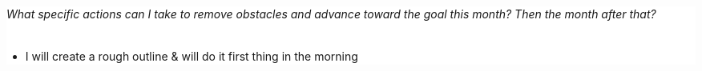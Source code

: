 ###### What specific actions can I take to remove obstacles and advance toward the goal this month? Then the month after that?
- I will create a rough outline & will do it first thing in the morning
